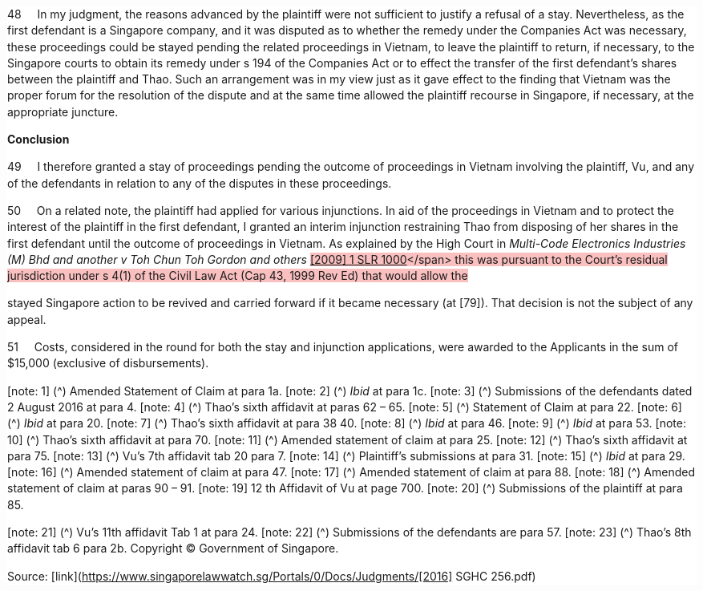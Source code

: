 48     In my judgment, the reasons advanced by the plaintiff were not sufficient to justify a refusal of a stay. Nevertheless, as the first defendant is a Singapore company, and it was disputed as to whether the remedy under the Companies Act was necessary, these proceedings could be stayed pending the related proceedings in Vietnam, to leave the plaintiff to return, if necessary, to the Singapore courts to obtain its remedy under s 194 of the Companies Act or to effect the transfer of the first defendant’s shares between the plaintiff and Thao. Such an arrangement was in my view just as it gave effect to the finding that Vietnam was the proper forum for the resolution of the dispute and at the same time allowed the plaintiff recourse in Singapore, if necessary, at the appropriate juncture. 

**Conclusion** 

49     I therefore granted a stay of proceedings pending the outcome of proceedings in Vietnam involving the plaintiff, Vu, and any of the defendants in relation to any of the disputes in these proceedings. 

50     On a related note, the plaintiff had applied for various injunctions. In aid of the proceedings in Vietnam and to protect the interest of the plaintiff in the first defendant, I granted an interim injunction restraining Thao from disposing of her shares in the first defendant until the outcome of proceedings in Vietnam. As explained by the High Court in _Multi-Code Electronics Industries (M) Bhd and another v Toh Chun Toh Gordon and others_ <span style="background-color: #FAC0C0">[[2009] 1 SLR 1000]("https://www.open.gov.sg")</span> this was pursuant to the Court’s residual jurisdiction under s 4(1) of the Civil Law Act (Cap 43, 1999 Rev Ed) that would allow the 


stayed Singapore action to be revived and carried forward if it became necessary (at [79]). That decision is not the subject of any appeal. 

51     Costs, considered in the round for both the stay and injunction applications, were awarded to the Applicants in the sum of $15,000 (exclusive of disbursements). 

[note: 1] (^) Amended Statement of Claim at para 1a. [note: 2] (^) _Ibid_ at para 1c. [note: 3] (^) Submissions of the defendants dated 2 August 2016 at para 4. [note: 4] (^) Thao’s sixth affidavit at paras 62 – 65. [note: 5] (^) Statement of Claim at para 22. [note: 6] (^) _Ibid_ at para 20. [note: 7] (^) Thao’s sixth affidavit at para 38 40. [note: 8] (^) _Ibid_ at para 46. [note: 9] (^) _Ibid_ at para 53. [note: 10] (^) Thao’s sixth affidavit at para 70. [note: 11] (^) Amended statement of claim at para 25. [note: 12] (^) Thao’s sixth affidavit at para 75. [note: 13] (^) Vu’s 7th affidavit tab 20 para 7. [note: 14] (^) Plaintiff’s submissions at para 31. [note: 15] (^) _Ibid_ at para 29. [note: 16] (^) Amended statement of claim at para 47. [note: 17] (^) Amended statement of claim at para 88. [note: 18] (^) Amended statement of claim at paras 90 – 91. [note: 19] 12 th Affidavit of Vu at page 700. [note: 20] (^) Submissions of the plaintiff at para 85. 


[note: 21] (^) Vu’s 11th affidavit Tab 1 at para 24. [note: 22] (^) Submissions of the defendants are para 57. [note: 23] (^) Thao’s 8th affidavit tab 6 para 2b. Copyright © Government of Singapore. 


Source: [link](https://www.singaporelawwatch.sg/Portals/0/Docs/Judgments/[2016] SGHC 256.pdf)
